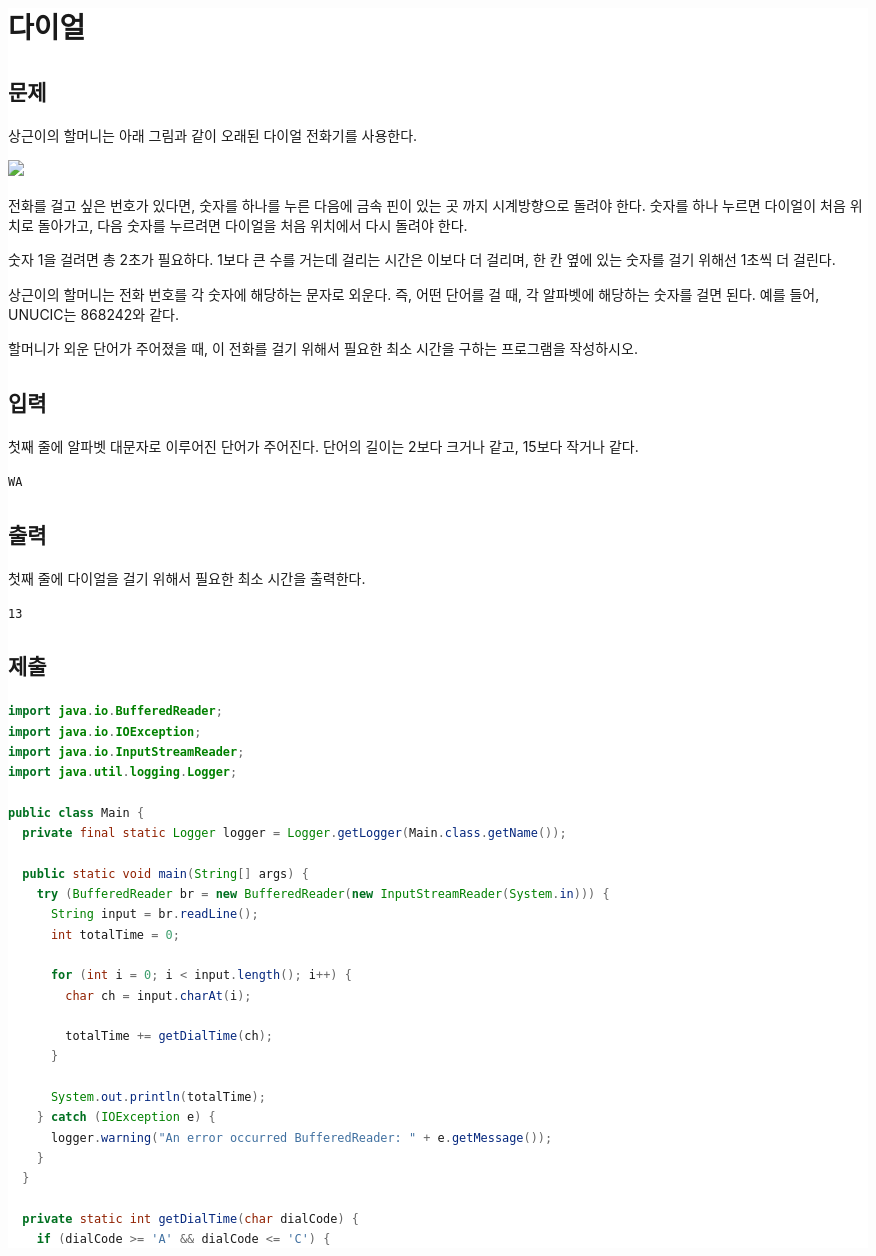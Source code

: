 
# 다이얼

## 문제

상근이의 할머니는 아래 그림과 같이 오래된 다이얼 전화기를 사용한다.

![](https://u.acmicpc.net/9c88dd24-3a4c-4a09-bc50-e6496958214d/Screen%20Shot%202021-06-16%20at%2012.48.39%20AM.png)

전화를 걸고 싶은 번호가 있다면, 숫자를 하나를 누른 다음에 금속 핀이 있는 곳 까지 시계방향으로 돌려야 한다. 숫자를 하나 누르면 다이얼이 처음 위치로 돌아가고, 다음 숫자를 누르려면 다이얼을 처음 위치에서 다시 돌려야 한다.

숫자 1을 걸려면 총 2초가 필요하다. 1보다 큰 수를 거는데 걸리는 시간은 이보다 더 걸리며, 한 칸 옆에 있는 숫자를 걸기 위해선 1초씩 더 걸린다.

상근이의 할머니는 전화 번호를 각 숫자에 해당하는 문자로 외운다. 즉, 어떤 단어를 걸 때, 각 알파벳에 해당하는 숫자를 걸면 된다. 예를 들어, UNUCIC는 868242와 같다.

할머니가 외운 단어가 주어졌을 때, 이 전화를 걸기 위해서 필요한 최소 시간을 구하는 프로그램을 작성하시오.

## 입력

첫째 줄에 알파벳 대문자로 이루어진 단어가 주어진다. 단어의 길이는 2보다 크거나 같고, 15보다 작거나 같다.

```text
WA
```

## 출력

첫째 줄에 다이얼을 걸기 위해서 필요한 최소 시간을 출력한다.

```text
13
```

## 제출

```java
import java.io.BufferedReader;
import java.io.IOException;
import java.io.InputStreamReader;
import java.util.logging.Logger;

public class Main {
  private final static Logger logger = Logger.getLogger(Main.class.getName());
  
  public static void main(String[] args) {
    try (BufferedReader br = new BufferedReader(new InputStreamReader(System.in))) {
      String input = br.readLine();
      int totalTime = 0;
    
      for (int i = 0; i < input.length(); i++) {
        char ch = input.charAt(i);
      
        totalTime += getDialTime(ch);
      }
    
      System.out.println(totalTime);
    } catch (IOException e) {
      logger.warning("An error occurred BufferedReader: " + e.getMessage());
    }
  }
  
  private static int getDialTime(char dialCode) {
    if (dialCode >= 'A' && dialCode <= 'C') {
```